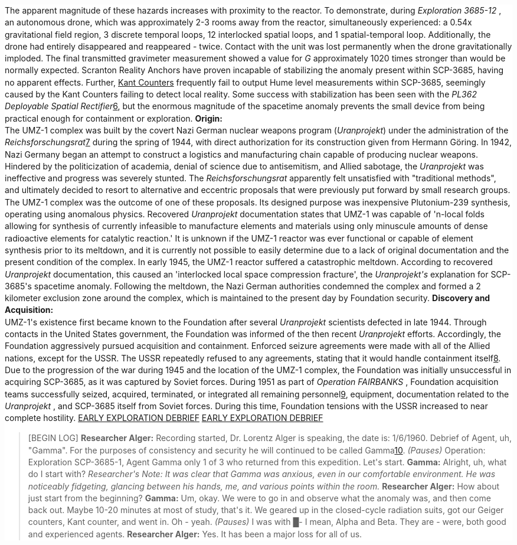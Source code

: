 The apparent magnitude of these hazards increases with proximity to the reactor. To demonstrate, during _Exploration 3685-12_ , an autonomous drone, which was approximately 2-3 rooms away from the reactor, simultaneously experienced: a 0.54x gravitational field region, 3 discrete temporal loops, 12 interlocked spatial loops, and 1 spatial-temporal loop. Additionally, the drone had entirely disappeared and reappeared - twice. Contact with the unit was lost permanently when the drone gravitationally imploded. The final transmitted gravimeter measurement showed a value for _G_ approximately 1020 times stronger than would be normally expected.
Scranton Reality Anchors have proven incapable of stabilizing the anomaly present within SCP-3685, having no apparent effects. Further, [Kant Counters](/and-this-one-explains-humes) frequently fail to output Hume level measurements within SCP-3685, seemingly caused by the Kant Counters failing to detect local reality. Some success with stabilization has been seen with the _PL362 Deployable Spatial Rectifier_[6](javascript:;), but the enormous magnitude of the spacetime anomaly prevents the small device from being practical enough for containment or exploration.
**Origin:**  
The UMZ-1 complex was built by the covert Nazi German nuclear weapons program (_Uranprojekt_) under the administration of the _Reichsforschungsrat_[7](javascript:;) during the spring of 1944, with direct authorization for its construction given from Hermann Göring.
In 1942, Nazi Germany began an attempt to construct a logistics and manufacturing chain capable of producing nuclear weapons. Hindered by the politicization of academia, denial of science due to antisemitism, and Allied sabotage, the _Uranprojekt_ was ineffective and progress was severely stunted. The _Reichsforschungsrat_ apparently felt unsatisfied with "traditional methods", and ultimately decided to resort to alternative and eccentric proposals that were previously put forward by small research groups.
The UMZ-1 complex was the outcome of one of these proposals. Its designed purpose was inexpensive Plutonium-239 synthesis, operating using anomalous physics. Recovered _Uranprojekt_ documentation states that UMZ-1 was capable of 'n-local folds allowing for synthesis of currently infeasible to manufacture elements and materials using only minuscule amounts of dense radioactive elements for catalytic reaction.' It is unknown if the UMZ-1 reactor was ever functional or capable of element synthesis prior to its meltdown, and it is currently not possible to easily determine due to a lack of original documentation and the present condition of the complex.
In early 1945, the UMZ-1 reactor suffered a catastrophic meltdown. According to recovered _Uranprojekt_ documentation, this caused an 'interlocked local space compression fracture', the _Uranprojekt's_ explanation for SCP-3685's spacetime anomaly. Following the meltdown, the Nazi German authorities condemned the complex and formed a 2 kilometer exclusion zone around the complex, which is maintained to the present day by Foundation security.
**Discovery and Acquisition:**  
UMZ-1's existence first became known to the Foundation after several _Uranprojekt_ scientists defected in late 1944. Through contacts in the United States government, the Foundation was informed of the then recent _Uranprojekt_ efforts. Accordingly, the Foundation aggressively pursued acquisition and containment. Enforced seizure agreements were made with all of the Allied nations, except for the USSR. The USSR repeatedly refused to any agreements, stating that it would handle containment itself[8](javascript:;). Due to the progression of the war during 1945 and the location of the UMZ-1 complex, the Foundation was initially unsuccessful in acquiring SCP-3685, as it was captured by Soviet forces.
During 1951 as part of _Operation FAIRBANKS_ , Foundation acquisition teams successfully seized, acquired, terminated, or integrated all remaining personnel[9](javascript:;), equipment, documentation related to the _Uranprojekt_ , and SCP-3685 itself from Soviet forces. During this time, Foundation tensions with the USSR increased to near complete hostility.
[EARLY EXPLORATION DEBRIEF](javascript:;)
[EARLY EXPLORATION DEBRIEF](javascript:;)
> [BEGIN LOG]
> **Researcher Alger:** Recording started, Dr. Lorentz Alger is speaking, the date is: 1/6/1960. Debrief of Agent, uh, "Gamma". For the purposes of consistency and security he will continued to be called Gamma[10](javascript:;). _(Pauses)_ Operation: Exploration SCP-3685-1, Agent Gamma only 1 of 3 who returned from this expedition. Let's start.
> **Gamma:** Alright, uh, what do I start with?
> _Researcher's Note: It was clear that Gamma was anxious, even in our comfortable environment. He was noticeably fidgeting, glancing between his hands, me, and various points within the room._
> **Researcher Alger:** How about just start from the beginning?
> **Gamma:** Um, okay. We were to go in and observe what the anomaly was, and then come back out. Maybe 10-20 minutes at most of study, that's it. We geared up in the closed-cycle radiation suits, got our Geiger counters, Kant counter, and went in. Oh - yeah. _(Pauses)_ I was with █- I mean, Alpha and Beta. They are - were, both good and experienced agents.
> **Researcher Alger:** Yes. It has been a major loss for all of us.
